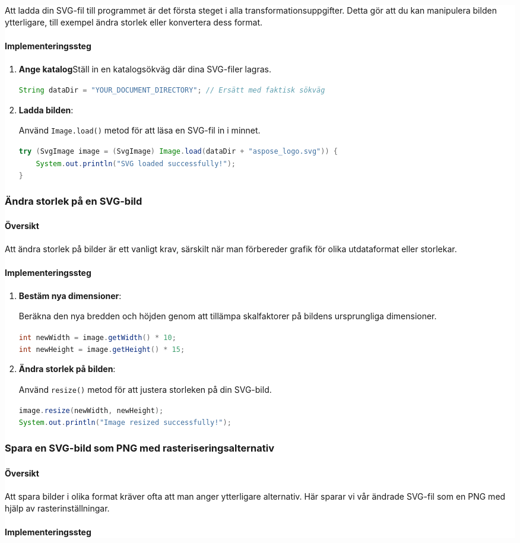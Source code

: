 Att ladda din SVG-fil till programmet är det första steget i alla transformationsuppgifter. Detta gör att du kan manipulera bilden ytterligare, till exempel ändra storlek eller konvertera dess format.

#### Implementeringssteg

1. **Ange katalog**Ställ in en katalogsökväg där dina SVG-filer lagras.
   
   ```java
   String dataDir = "YOUR_DOCUMENT_DIRECTORY"; // Ersätt med faktisk sökväg
   ```

2. **Ladda bilden**:

   Använd `Image.load()` metod för att läsa en SVG-fil in i minnet.

   ```java
   try (SvgImage image = (SvgImage) Image.load(dataDir + "aspose_logo.svg")) {
       System.out.println("SVG loaded successfully!");
   }
   ```

### Ändra storlek på en SVG-bild

#### Översikt

Att ändra storlek på bilder är ett vanligt krav, särskilt när man förbereder grafik för olika utdataformat eller storlekar.

#### Implementeringssteg

1. **Bestäm nya dimensioner**:

   Beräkna den nya bredden och höjden genom att tillämpa skalfaktorer på bildens ursprungliga dimensioner.

   ```java
   int newWidth = image.getWidth() * 10;
   int newHeight = image.getHeight() * 15;
   ```

2. **Ändra storlek på bilden**:

   Använd `resize()` metod för att justera storleken på din SVG-bild.

   ```java
   image.resize(newWidth, newHeight);
   System.out.println("Image resized successfully!");
   ```

### Spara en SVG-bild som PNG med rasteriseringsalternativ

#### Översikt

Att spara bilder i olika format kräver ofta att man anger ytterligare alternativ. Här sparar vi vår ändrade SVG-fil som en PNG med hjälp av rasterinställningar.

#### Implementeringssteg

